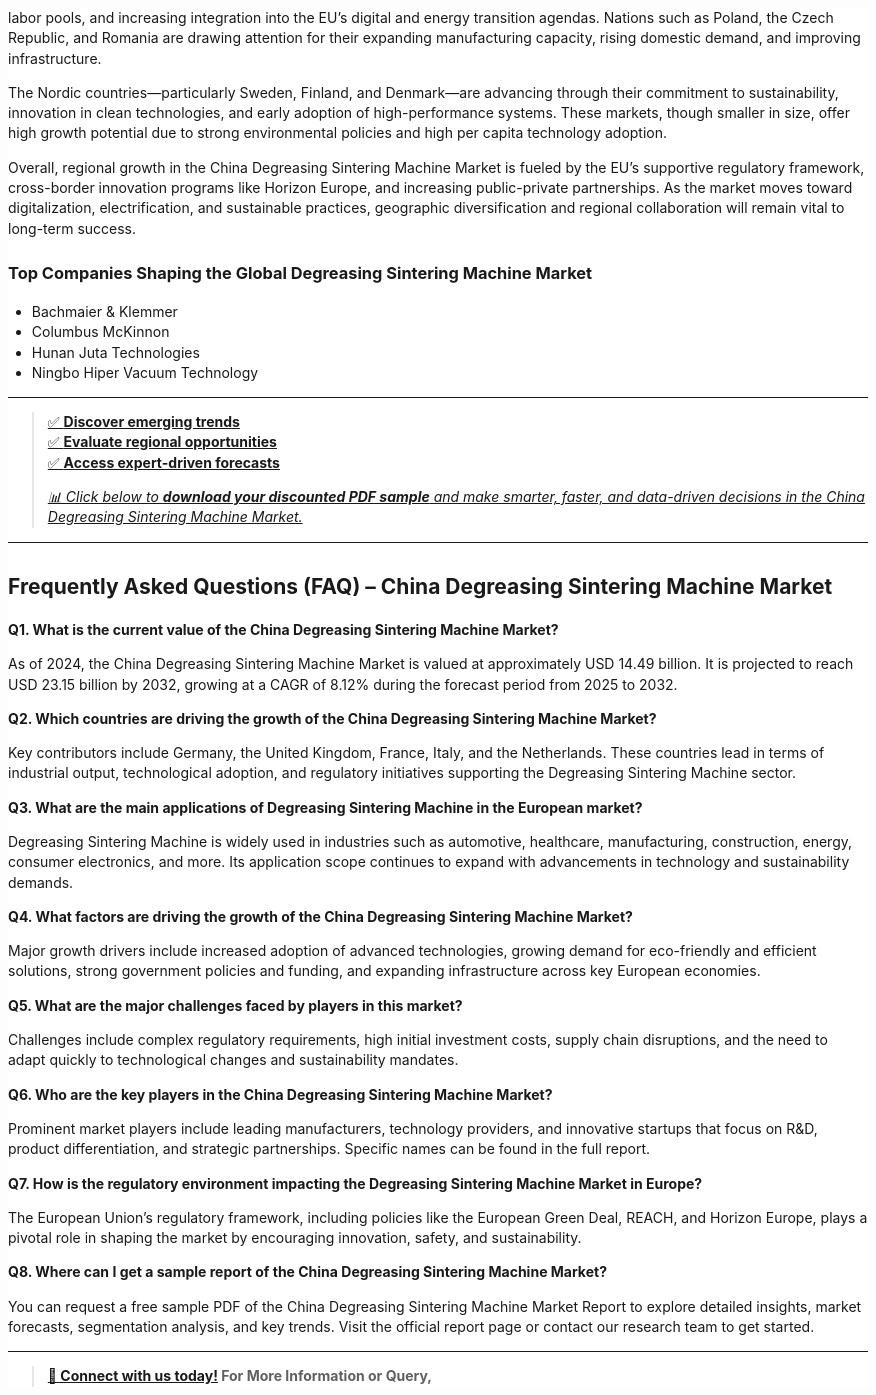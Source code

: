 labor pools, and increasing integration into the EU&rsquo;s digital and energy transition agendas. Nations such as Poland, the Czech Republic, and Romania are drawing attention for their expanding manufacturing capacity, rising domestic demand, and improving infrastructure.</p><p>The Nordic countries&mdash;particularly Sweden, Finland, and Denmark&mdash;are advancing through their commitment to sustainability, innovation in clean technologies, and early adoption of high-performance systems. These markets, though smaller in size, offer high growth potential due to strong environmental policies and high per capita technology adoption.</p><p>Overall, regional growth in the China Degreasing Sintering Machine Market is fueled by the EU&rsquo;s supportive regulatory framework, cross-border innovation programs like Horizon Europe, and increasing public-private partnerships. As the market moves toward digitalization, electrification, and sustainable practices, geographic diversification and regional collaboration will remain vital to long-term success.</p><p><h3>Top Companies Shaping the Global Degreasing Sintering Machine Market </h3><ul><li>Bachmaier & Klemmer</li><li>Columbus McKinnon</li><li>Hunan Juta Technologies</li><li>Ningbo Hiper Vacuum Technology</li></ul></p><hr /><blockquote><p><a href="https://www.marketresearchintellect.com/ask-for-discount/?rid=149712&amp;amp;utm_source=Github-China&amp;amp;utm_medium=805">✅ <strong data-start="617" data-end="645">Discover emerging trends</strong></a><br data-start="645" data-end="648" /><a href="https://www.marketresearchintellect.com/ask-for-discount/?rid=149712&amp;amp;utm_source=Github-China&amp;amp;utm_medium=805"> ✅ <strong data-start="650" data-end="685">Evaluate regional opportunities</strong></a><br data-start="685" data-end="688" /><a href="https://www.marketresearchintellect.com/ask-for-discount/?rid=149712&amp;amp;utm_source=Github-China&amp;amp;utm_medium=805"> ✅ <strong data-start="690" data-end="724">Access expert-driven forecasts</strong></a></p><p class="" data-start="728" data-end="864"><em><a href="https://www.marketresearchintellect.com/ask-for-discount/?rid=149712&amp;amp;utm_source=Github-China&amp;amp;utm_medium=805">📊 Click below to <strong data-start="746" data-end="785">download your discounted PDF sample</strong> and make smarter, faster, and data-driven decisions in the China Degreasing Sintering Machine Market.</a></em></p></blockquote><hr /><h2>Frequently Asked Questions (FAQ) &ndash; China Degreasing Sintering Machine Market</h2><p><strong>Q1. What is the current value of the China Degreasing Sintering Machine Market?</strong></p><p>As of 2024, the China Degreasing Sintering Machine Market is valued at approximately USD 14.49 billion. It is projected to reach USD 23.15 billion by 2032, growing at a CAGR of 8.12% during the forecast period from 2025 to 2032.</p><p><strong>Q2. Which countries are driving the growth of the China Degreasing Sintering Machine Market?</strong></p><p>Key contributors include Germany, the United Kingdom, France, Italy, and the Netherlands. These countries lead in terms of industrial output, technological adoption, and regulatory initiatives supporting the Degreasing Sintering Machine sector.</p><p><strong>Q3. What are the main applications of Degreasing Sintering Machine in the European market?</strong></p><p>Degreasing Sintering Machine is widely used in industries such as automotive, healthcare, manufacturing, construction, energy, consumer electronics, and more. Its application scope continues to expand with advancements in technology and sustainability demands.</p><p><strong>Q4. What factors are driving the growth of the China Degreasing Sintering Machine Market?</strong></p><p>Major growth drivers include increased adoption of advanced technologies, growing demand for eco-friendly and efficient solutions, strong government policies and funding, and expanding infrastructure across key European economies.</p><p><strong>Q5. What are the major challenges faced by players in this market?</strong></p><p>Challenges include complex regulatory requirements, high initial investment costs, supply chain disruptions, and the need to adapt quickly to technological changes and sustainability mandates.</p><p><strong>Q6. Who are the key players in the China Degreasing Sintering Machine Market?</strong></p><p>Prominent market players include leading manufacturers, technology providers, and innovative startups that focus on R&amp;D, product differentiation, and strategic partnerships. Specific names can be found in the full report.</p><p><strong>Q7. How is the regulatory environment impacting the Degreasing Sintering Machine Market in Europe?</strong></p><p>The European Union&rsquo;s regulatory framework, including policies like the European Green Deal, REACH, and Horizon Europe, plays a pivotal role in shaping the market by encouraging innovation, safety, and sustainability.</p><p><strong>Q8. Where can I get a sample report of the China Degreasing Sintering Machine Market?</strong></p><p>You can request a free sample PDF of the China Degreasing Sintering Machine Market Report to explore detailed insights, market forecasts, segmentation analysis, and key trends. Visit the official report page or contact our research team to get started.</p><hr /><blockquote><p><span class="font-[700]"><strong><a href="https://www.marketresearchintellect.com/product/global-degreasing-sintering-machine-market-size-and-forecast/?utm_source=Linkedin&utm_medium=805">📩 Connect with us today!</a> For More Information or Query,
